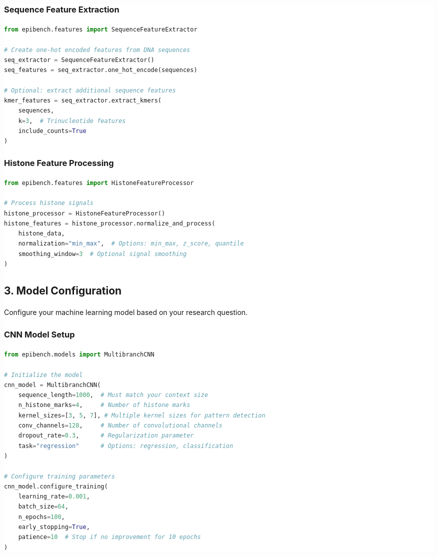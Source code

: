### Sequence Feature Extraction

```python
from epibench.features import SequenceFeatureExtractor

# Create one-hot encoded features from DNA sequences
seq_extractor = SequenceFeatureExtractor()
seq_features = seq_extractor.one_hot_encode(sequences)

# Optional: extract additional sequence features
kmer_features = seq_extractor.extract_kmers(
    sequences, 
    k=3,  # Trinucleotide features
    include_counts=True
)
```

### Histone Feature Processing

```python
from epibench.features import HistoneFeatureProcessor

# Process histone signals
histone_processor = HistoneFeatureProcessor()
histone_features = histone_processor.normalize_and_process(
    histone_data,
    normalization="min_max",  # Options: min_max, z_score, quantile
    smoothing_window=3  # Optional signal smoothing
)
```

## 3. Model Configuration

Configure your machine learning model based on your research question.

### CNN Model Setup

```python
from epibench.models import MultibranchCNN

# Initialize the model
cnn_model = MultibranchCNN(
    sequence_length=1000,  # Must match your context size
    n_histone_marks=4,     # Number of histone marks
    kernel_sizes=[3, 5, 7], # Multiple kernel sizes for pattern detection
    conv_channels=128,     # Number of convolutional channels
    dropout_rate=0.3,      # Regularization parameter
    task="regression"      # Options: regression, classification
)

# Configure training parameters
cnn_model.configure_training(
    learning_rate=0.001,
    batch_size=64,
    n_epochs=100,
    early_stopping=True,
    patience=10  # Stop if no improvement for 10 epochs
)
```
